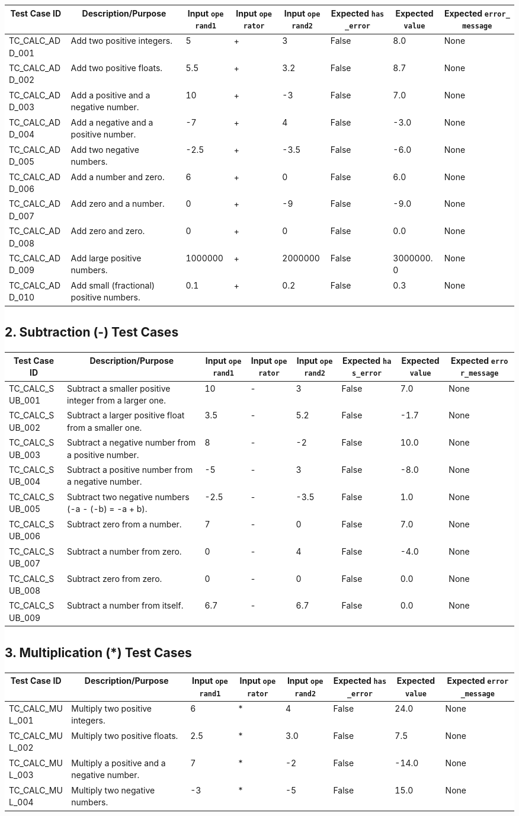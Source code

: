 | Test Case ID      | Description/Purpose                                  | Input `operand1` | Input `operator` | Input `operand2` | Expected `has_error` | Expected `value` | Expected `error_message` |
|-------------------|------------------------------------------------------|------------------|------------------|------------------|----------------------|------------------|--------------------------|
| TC_CALC_ADD_001   | Add two positive integers.                           | 5                | +                | 3                | False                | 8.0              | None                     |
| TC_CALC_ADD_002   | Add two positive floats.                             | 5.5              | +                | 3.2              | False                | 8.7              | None                     |
| TC_CALC_ADD_003   | Add a positive and a negative number.                | 10               | +                | -3               | False                | 7.0              | None                     |
| TC_CALC_ADD_004   | Add a negative and a positive number.                | -7               | +                | 4                | False                | -3.0             | None                     |
| TC_CALC_ADD_005   | Add two negative numbers.                            | -2.5             | +                | -3.5             | False                | -6.0             | None                     |
| TC_CALC_ADD_006   | Add a number and zero.                               | 6                | +                | 0                | False                | 6.0              | None                     |
| TC_CALC_ADD_007   | Add zero and a number.                               | 0                | +                | -9               | False                | -9.0             | None                     |
| TC_CALC_ADD_008   | Add zero and zero.                                   | 0                | +                | 0                | False                | 0.0              | None                     |
| TC_CALC_ADD_009   | Add large positive numbers.                          | 1000000          | +                | 2000000          | False                | 3000000.0        | None                     |
| TC_CALC_ADD_010   | Add small (fractional) positive numbers.             | 0.1              | +                | 0.2              | False                | 0.3              | None                     |

## 2. Subtraction (-) Test Cases

| Test Case ID      | Description/Purpose                                  | Input `operand1` | Input `operator` | Input `operand2` | Expected `has_error` | Expected `value` | Expected `error_message` |
|-------------------|------------------------------------------------------|------------------|------------------|------------------|----------------------|------------------|--------------------------|
| TC_CALC_SUB_001   | Subtract a smaller positive integer from a larger one. | 10               | -                | 3                | False                | 7.0              | None                     |
| TC_CALC_SUB_002   | Subtract a larger positive float from a smaller one. | 3.5              | -                | 5.2              | False                | -1.7             | None                     |
| TC_CALC_SUB_003   | Subtract a negative number from a positive number.   | 8                | -                | -2               | False                | 10.0             | None                     |
| TC_CALC_SUB_004   | Subtract a positive number from a negative number.   | -5               | -                | 3                | False                | -8.0             | None                     |
| TC_CALC_SUB_005   | Subtract two negative numbers (-a - (-b) = -a + b).  | -2.5             | -                | -3.5             | False                | 1.0              | None                     |
| TC_CALC_SUB_006   | Subtract zero from a number.                         | 7                | -                | 0                | False                | 7.0              | None                     |
| TC_CALC_SUB_007   | Subtract a number from zero.                         | 0                | -                | 4                | False                | -4.0             | None                     |
| TC_CALC_SUB_008   | Subtract zero from zero.                             | 0                | -                | 0                | False                | 0.0              | None                     |
| TC_CALC_SUB_009   | Subtract a number from itself.                       | 6.7              | -                | 6.7              | False                | 0.0              | None                     |

## 3. Multiplication (*) Test Cases

| Test Case ID      | Description/Purpose                                  | Input `operand1` | Input `operator` | Input `operand2` | Expected `has_error` | Expected `value` | Expected `error_message` |
|-------------------|------------------------------------------------------|------------------|------------------|------------------|----------------------|------------------|--------------------------|
| TC_CALC_MUL_001   | Multiply two positive integers.                      | 6                | *                | 4                | False                | 24.0             | None                     |
| TC_CALC_MUL_002   | Multiply two positive floats.                        | 2.5              | *                | 3.0              | False                | 7.5              | None                     |
| TC_CALC_MUL_003   | Multiply a positive and a negative number.           | 7                | *                | -2               | False                | -14.0            | None                     |
| TC_CALC_MUL_004   | Multiply two negative numbers.                       | -3               | *                | -5               | False                | 15.0             | None                     |